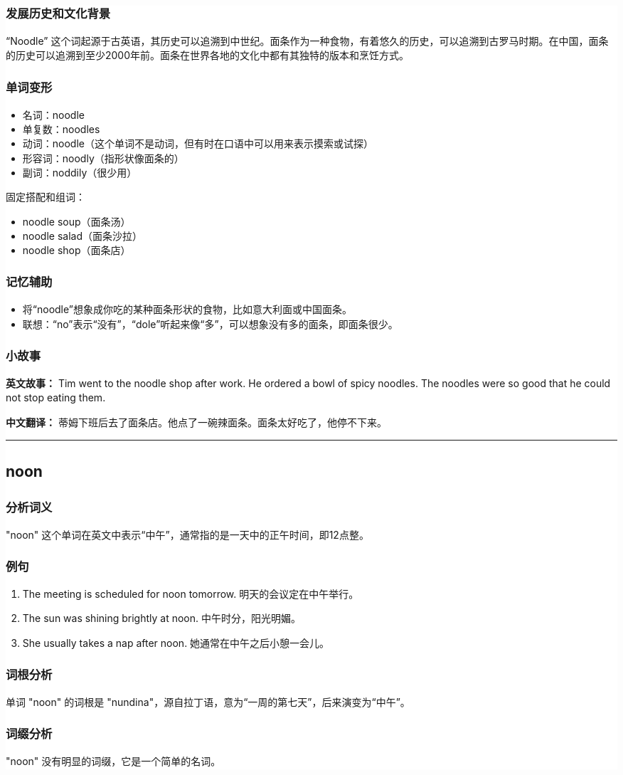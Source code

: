 ### 发展历史和文化背景

“Noodle” 这个词起源于古英语，其历史可以追溯到中世纪。面条作为一种食物，有着悠久的历史，可以追溯到古罗马时期。在中国，面条的历史可以追溯到至少2000年前。面条在世界各地的文化中都有其独特的版本和烹饪方式。

### 单词变形

- 名词：noodle
- 单复数：noodles
- 动词：noodle（这个单词不是动词，但有时在口语中可以用来表示摸索或试探）
- 形容词：noodly（指形状像面条的）
- 副词：noddily（很少用）

固定搭配和组词：
- noodle soup（面条汤）
- noodle salad（面条沙拉）
- noodle shop（面条店）

### 记忆辅助

- 将“noodle”想象成你吃的某种面条形状的食物，比如意大利面或中国面条。
- 联想：“no”表示“没有”，“dole”听起来像“多”，可以想象没有多的面条，即面条很少。

### 小故事

**英文故事：**
Tim went to the noodle shop after work. He ordered a bowl of spicy noodles. The noodles were so good that he could not stop eating them.

**中文翻译：**
蒂姆下班后去了面条店。他点了一碗辣面条。面条太好吃了，他停不下来。


---------------
## noon
### 分析词义
"noon" 这个单词在英文中表示“中午”，通常指的是一天中的正午时间，即12点整。

### 例句
1. The meeting is scheduled for noon tomorrow.
   明天的会议定在中午举行。

2. The sun was shining brightly at noon.
   中午时分，阳光明媚。

3. She usually takes a nap after noon.
   她通常在中午之后小憩一会儿。

### 词根分析
单词 "noon" 的词根是 "nundina"，源自拉丁语，意为“一周的第七天”，后来演变为“中午”。

### 词缀分析
"noon" 没有明显的词缀，它是一个简单的名词。
